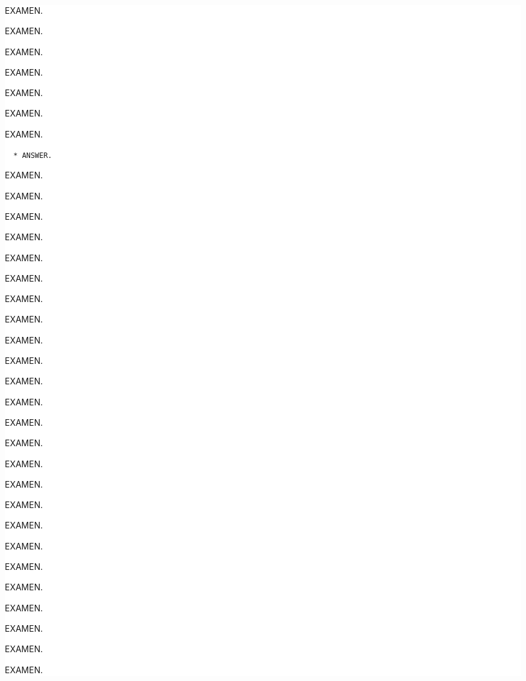 EXAMEN.

EXAMEN.

EXAMEN.

EXAMEN.

EXAMEN.

EXAMEN.

EXAMEN.

      * ANSWER.

EXAMEN.

EXAMEN.

EXAMEN.

EXAMEN.

EXAMEN.

EXAMEN.

EXAMEN.

EXAMEN.

EXAMEN.

EXAMEN.

EXAMEN.

EXAMEN.

EXAMEN.

EXAMEN.

EXAMEN.

EXAMEN.

EXAMEN.

EXAMEN.

EXAMEN.

EXAMEN.

EXAMEN.

EXAMEN.

EXAMEN.

EXAMEN.

EXAMEN.
